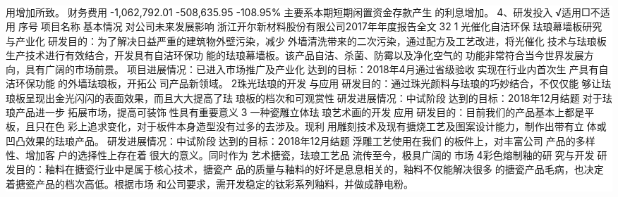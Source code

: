 用增加所致。
财务费用
-1,062,792.01
-508,635.95
-108.95%
主要系本期短期闲置资金存款产生
的利息增加。
4、研发投入
√适用□不适用
序号
项目名称
基本情况
对公司未来发展影响
浙江开尔新材料股份有限公司2017年年度报告全文
32
1
光催化自洁环保
珐琅幕墙板研究
与产业化
研发目的：为了解决日益严重的建筑物外壁污染，减少
外墙清洗带来的二次污染，通过配方及工艺改进，将光催化
技术与珐琅板生产技术进行有效结合，开发具有自洁环保功
能的珐琅幕墙板。该产品自洁、杀菌、防霉以及净化空气的
功能非常符合当今世界发展方向，具有广阔的市场前景。
项目进展情况：已进入市场推广及产业化
达到的目标：2018年4月通过省级验收
实现在行业内首次生
产具有自洁环保功能
的外墙珐琅板，开拓公
司产品新领域。
2珠光珐琅的开发
与应用
研发目的：通过珠光颜料与珐琅的巧妙结合，不仅仅能
够让珐琅板呈现出金光闪闪的表面效果，而且大大提高了珐
琅板的档次和可观赏性
研发进展情况：中试阶段
达到的目标：2018年12月结题
对于珐琅产品进一步
拓展市场，提高可装饰
性具有重要意义
3
一种瓷雕立体珐
琅艺术画的开发
应用
研发目的：目前我们的产品基本上都是平板，且只在色
彩上追求变化，对于板件本身造型没有过多的去涉及。现利
用雕刻技术及现有搪烧工艺及图案设计能力，制作出带有立
体或凹凸效果的珐琅产品。
研发进展情况：中试阶段
达到的目标：2018年12月结题
浮雕工艺使用在我们
的板件上，对丰富公司
产品的多样性、增加客
户的选择性上存在着
很大的意义。同时作为
艺术搪瓷，珐琅工艺品
流传至今，极具广阔的
市场
4彩色熔制釉的研
究与开发
研发目的：釉料在搪瓷行业中是属于核心技术，搪瓷产
品的质量与釉料的好坏是息息相关的，釉料不仅能解决很多
的搪瓷产品毛病，也决定着搪瓷产品的档次高低。根据市场
和公司要求，需开发稳定的钛彩系列釉料，并做成静电粉。